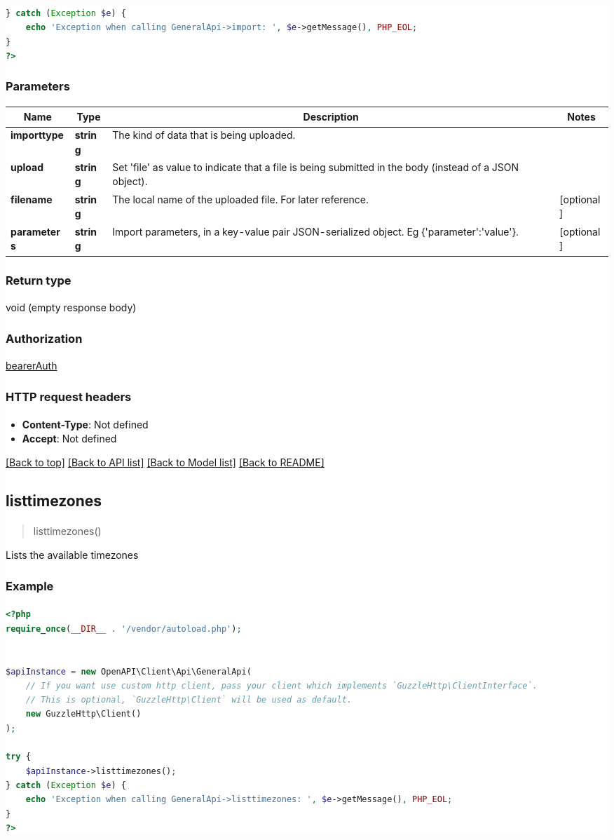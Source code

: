 ```php
} catch (Exception $e) {
    echo 'Exception when calling GeneralApi->import: ', $e->getMessage(), PHP_EOL;
}
?>
```

### Parameters


Name | Type | Description  | Notes
------------- | ------------- | ------------- | -------------
 **importtype** | **string**| The kind of data that is being uploaded. |
 **upload** | **string**| Set &#39;file&#39; as value to indicate that a file is being submitted in the body (instead of a JSON object). |
 **filename** | **string**| The local name of the uploaded file. For later reference. | [optional]
 **parameters** | **string**| Import parameters, in a key-value pair JSON-serialized object. Eg {&#39;parameter&#39;:&#39;value&#39;}. | [optional]

### Return type

void (empty response body)

### Authorization

[bearerAuth](../../README.md#bearerAuth)

### HTTP request headers

- **Content-Type**: Not defined
- **Accept**: Not defined

[[Back to top]](#) [[Back to API list]](../../README.md#documentation-for-api-endpoints)
[[Back to Model list]](../../README.md#documentation-for-models)
[[Back to README]](../../README.md)


## listtimezones

> listtimezones()

Lists the available timezones

### Example

```php
<?php
require_once(__DIR__ . '/vendor/autoload.php');


$apiInstance = new OpenAPI\Client\Api\GeneralApi(
    // If you want use custom http client, pass your client which implements `GuzzleHttp\ClientInterface`.
    // This is optional, `GuzzleHttp\Client` will be used as default.
    new GuzzleHttp\Client()
);

try {
    $apiInstance->listtimezones();
} catch (Exception $e) {
    echo 'Exception when calling GeneralApi->listtimezones: ', $e->getMessage(), PHP_EOL;
}
?>
```
